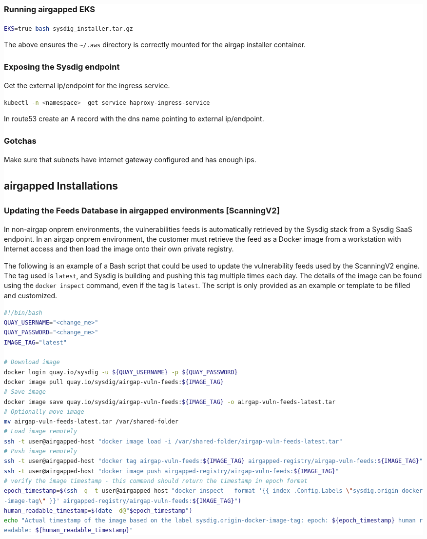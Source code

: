 ### Running airgapped EKS

```bash
EKS=true bash sysdig_installer.tar.gz
```

The above ensures the `~/.aws` directory is correctly mounted for the airgap installer container.

### Exposing the Sysdig endpoint

Get the external ip/endpoint for the ingress service.

```bash
kubectl -n <namespace>  get service haproxy-ingress-service
```

In route53 create an A record with the dns name pointing to external ip/endpoint.

### Gotchas

Make sure that subnets have internet gateway configured and has enough ips.

## airgapped Installations

### Updating the Feeds Database in airgapped environments [ScanningV2]

In non-airgap onprem environments, the vulnerabilities feeds is automatically retrieved by the Sysdig stack from a Sysdig SaaS endpoint.
In an airgap onprem environment, the customer must retrieve the feed as a Docker image from a workstation with Internet access and then load the image onto their own private registry.

The following is an example of a Bash script that could be used to update the vulnerability feeds used by the ScanningV2 engine.
The tag used is `latest`, and Sysdig is building and pushing this tag multiple times each day.
The details of the image can be found using the `docker inspect` command, even if the tag is `latest`.
The script is only provided as an example or template to be filled and customized.

```bash
#!/bin/bash
QUAY_USERNAME="<change_me>"
QUAY_PASSWORD="<change_me>"
IMAGE_TAG="latest"

# Download image
docker login quay.io/sysdig -u ${QUAY_USERNAME} -p ${QUAY_PASSWORD}
docker image pull quay.io/sysdig/airgap-vuln-feeds:${IMAGE_TAG}
# Save image
docker image save quay.io/sysdig/airgap-vuln-feeds:${IMAGE_TAG} -o airgap-vuln-feeds-latest.tar
# Optionally move image
mv airgap-vuln-feeds-latest.tar /var/shared-folder
# Load image remotely
ssh -t user@airgapped-host "docker image load -i /var/shared-folder/airgap-vuln-feeds-latest.tar"
# Push image remotely
ssh -t user@airgapped-host "docker tag airgap-vuln-feeds:${IMAGE_TAG} airgapped-registry/airgap-vuln-feeds:${IMAGE_TAG}"
ssh -t user@airgapped-host "docker image push airgapped-registry/airgap-vuln-feeds:${IMAGE_TAG}"
# verify the image timestamp - this command should return the timestamp in epoch format
epoch_timestamp=$(ssh -q -t user@airgapped-host "docker inspect --format '{{ index .Config.Labels \"sysdig.origin-docker-image-tag\" }}' airgapped-registry/airgap-vuln-feeds:${IMAGE_TAG}")
human_readable_timestamp=$(date -d@"$epoch_timestamp")
echo "Actual timestamp of the image based on the label sysdig.origin-docker-image-tag: epoch: ${epoch_timestamp} human readable: ${human_readable_timestamp}"


```